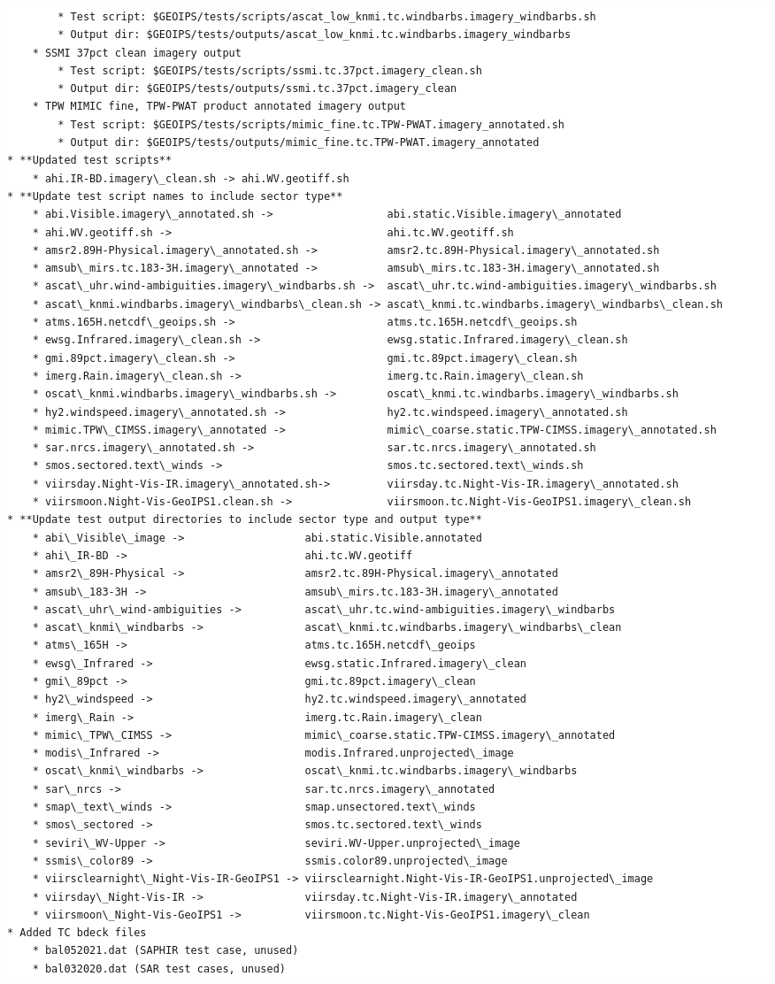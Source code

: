 ```
        * Test script: $GEOIPS/tests/scripts/ascat_low_knmi.tc.windbarbs.imagery_windbarbs.sh
        * Output dir: $GEOIPS/tests/outputs/ascat_low_knmi.tc.windbarbs.imagery_windbarbs
    * SSMI 37pct clean imagery output
        * Test script: $GEOIPS/tests/scripts/ssmi.tc.37pct.imagery_clean.sh
        * Output dir: $GEOIPS/tests/outputs/ssmi.tc.37pct.imagery_clean
    * TPW MIMIC fine, TPW-PWAT product annotated imagery output
        * Test script: $GEOIPS/tests/scripts/mimic_fine.tc.TPW-PWAT.imagery_annotated.sh
        * Output dir: $GEOIPS/tests/outputs/mimic_fine.tc.TPW-PWAT.imagery_annotated
* **Updated test scripts**
    * ahi.IR-BD.imagery\_clean.sh -> ahi.WV.geotiff.sh
* **Update test script names to include sector type**
    * abi.Visible.imagery\_annotated.sh ->                  abi.static.Visible.imagery\_annotated
    * ahi.WV.geotiff.sh ->                                  ahi.tc.WV.geotiff.sh
    * amsr2.89H-Physical.imagery\_annotated.sh ->           amsr2.tc.89H-Physical.imagery\_annotated.sh
    * amsub\_mirs.tc.183-3H.imagery\_annotated ->           amsub\_mirs.tc.183-3H.imagery\_annotated.sh
    * ascat\_uhr.wind-ambiguities.imagery\_windbarbs.sh ->  ascat\_uhr.tc.wind-ambiguities.imagery\_windbarbs.sh
    * ascat\_knmi.windbarbs.imagery\_windbarbs\_clean.sh -> ascat\_knmi.tc.windbarbs.imagery\_windbarbs\_clean.sh
    * atms.165H.netcdf\_geoips.sh ->                        atms.tc.165H.netcdf\_geoips.sh
    * ewsg.Infrared.imagery\_clean.sh ->                    ewsg.static.Infrared.imagery\_clean.sh
    * gmi.89pct.imagery\_clean.sh ->                        gmi.tc.89pct.imagery\_clean.sh
    * imerg.Rain.imagery\_clean.sh ->                       imerg.tc.Rain.imagery\_clean.sh
    * oscat\_knmi.windbarbs.imagery\_windbarbs.sh ->        oscat\_knmi.tc.windbarbs.imagery\_windbarbs.sh
    * hy2.windspeed.imagery\_annotated.sh ->                hy2.tc.windspeed.imagery\_annotated.sh
    * mimic.TPW\_CIMSS.imagery\_annotated ->                mimic\_coarse.static.TPW-CIMSS.imagery\_annotated.sh
    * sar.nrcs.imagery\_annotated.sh ->                     sar.tc.nrcs.imagery\_annotated.sh
    * smos.sectored.text\_winds ->                          smos.tc.sectored.text\_winds.sh
    * viirsday.Night-Vis-IR.imagery\_annotated.sh->         viirsday.tc.Night-Vis-IR.imagery\_annotated.sh
    * viirsmoon.Night-Vis-GeoIPS1.clean.sh ->               viirsmoon.tc.Night-Vis-GeoIPS1.imagery\_clean.sh
* **Update test output directories to include sector type and output type**
    * abi\_Visible\_image ->                   abi.static.Visible.annotated
    * ahi\_IR-BD ->                            ahi.tc.WV.geotiff
    * amsr2\_89H-Physical ->                   amsr2.tc.89H-Physical.imagery\_annotated
    * amsub\_183-3H ->                         amsub\_mirs.tc.183-3H.imagery\_annotated
    * ascat\_uhr\_wind-ambiguities ->          ascat\_uhr.tc.wind-ambiguities.imagery\_windbarbs
    * ascat\_knmi\_windbarbs ->                ascat\_knmi.tc.windbarbs.imagery\_windbarbs\_clean
    * atms\_165H ->                            atms.tc.165H.netcdf\_geoips
    * ewsg\_Infrared ->                        ewsg.static.Infrared.imagery\_clean
    * gmi\_89pct ->                            gmi.tc.89pct.imagery\_clean
    * hy2\_windspeed ->                        hy2.tc.windspeed.imagery\_annotated
    * imerg\_Rain ->                           imerg.tc.Rain.imagery\_clean
    * mimic\_TPW\_CIMSS ->                     mimic\_coarse.static.TPW-CIMSS.imagery\_annotated
    * modis\_Infrared ->                       modis.Infrared.unprojected\_image
    * oscat\_knmi\_windbarbs ->                oscat\_knmi.tc.windbarbs.imagery\_windbarbs
    * sar\_nrcs ->                             sar.tc.nrcs.imagery\_annotated
    * smap\_text\_winds ->                     smap.unsectored.text\_winds
    * smos\_sectored ->                        smos.tc.sectored.text\_winds
    * seviri\_WV-Upper ->                      seviri.WV-Upper.unprojected\_image
    * ssmis\_color89 ->                        ssmis.color89.unprojected\_image
    * viirsclearnight\_Night-Vis-IR-GeoIPS1 -> viirsclearnight.Night-Vis-IR-GeoIPS1.unprojected\_image
    * viirsday\_Night-Vis-IR ->                viirsday.tc.Night-Vis-IR.imagery\_annotated
    * viirsmoon\_Night-Vis-GeoIPS1 ->          viirsmoon.tc.Night-Vis-GeoIPS1.imagery\_clean
* Added TC bdeck files
    * bal052021.dat (SAPHIR test case, unused)
    * bal032020.dat (SAR test cases, unused)
```